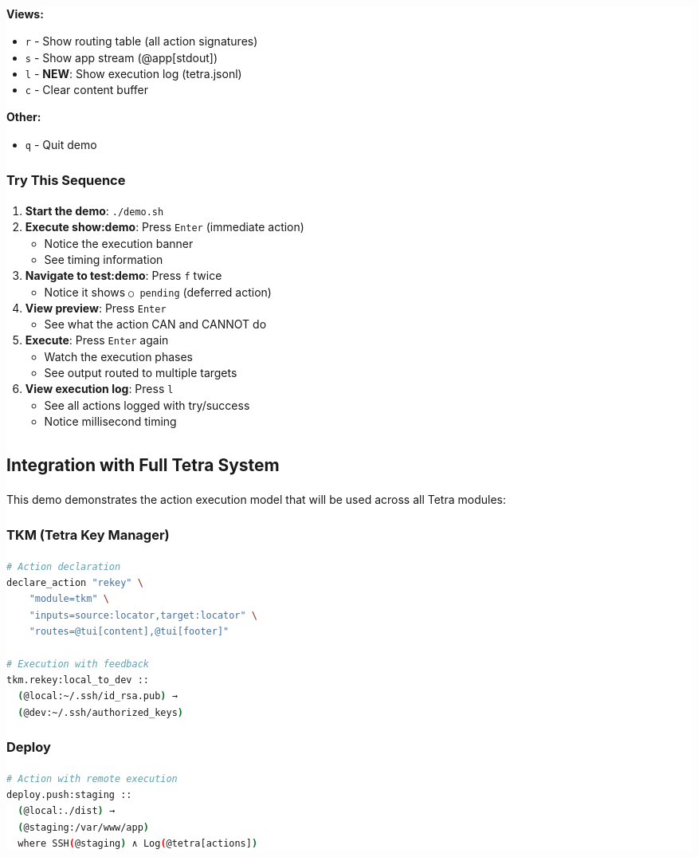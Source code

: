 **Views:**
- `r` - Show routing table (all action signatures)
- `s` - Show app stream (@app[stdout])
- `l` - **NEW**: Show execution log (tetra.jsonl)
- `c` - Clear content buffer

**Other:**
- `q` - Quit demo

### Try This Sequence

1. **Start the demo**: `./demo.sh`
2. **Execute show:demo**: Press `Enter` (immediate action)
   - Notice the execution banner
   - See timing information
3. **Navigate to test:demo**: Press `f` twice
   - Notice it shows `○ pending` (deferred action)
4. **View preview**: Press `Enter`
   - See what the action CAN and CANNOT do
5. **Execute**: Press `Enter` again
   - Watch the execution phases
   - See output routed to multiple targets
6. **View execution log**: Press `l`
   - See all actions logged with try/success
   - Notice millisecond timing

## Integration with Full Tetra System

This demo demonstrates the action execution model that will be used across all Tetra modules:

### TKM (Tetra Key Manager)
```bash
# Action declaration
declare_action "rekey" \
    "module=tkm" \
    "inputs=source:locator,target:locator" \
    "routes=@tui[content],@tui[footer]"

# Execution with feedback
tkm.rekey:local_to_dev ::
  (@local:~/.ssh/id_rsa.pub) →
  (@dev:~/.ssh/authorized_keys)
```

### Deploy
```bash
# Action with remote execution
deploy.push:staging ::
  (@local:./dist) →
  (@staging:/var/www/app)
  where SSH(@staging) ∧ Log(@tetra[actions])
```
